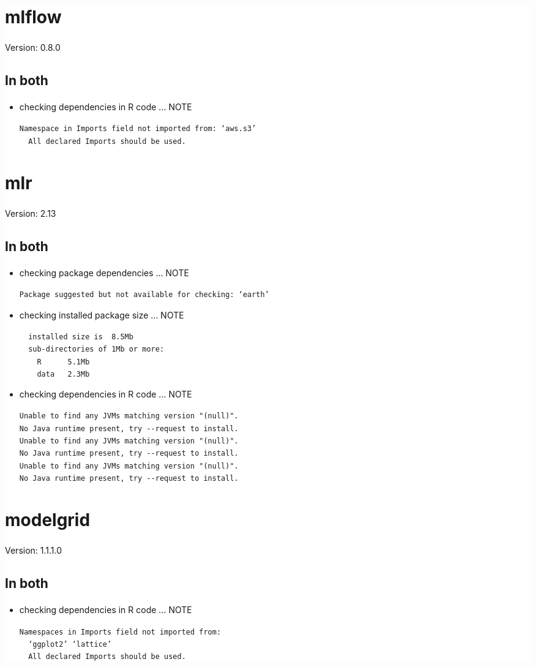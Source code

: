 # mlflow

Version: 0.8.0

## In both

*   checking dependencies in R code ... NOTE
    ```
    Namespace in Imports field not imported from: ‘aws.s3’
      All declared Imports should be used.
    ```

# mlr

Version: 2.13

## In both

*   checking package dependencies ... NOTE
    ```
    Package suggested but not available for checking: ‘earth’
    ```

*   checking installed package size ... NOTE
    ```
      installed size is  8.5Mb
      sub-directories of 1Mb or more:
        R      5.1Mb
        data   2.3Mb
    ```

*   checking dependencies in R code ... NOTE
    ```
    Unable to find any JVMs matching version "(null)".
    No Java runtime present, try --request to install.
    Unable to find any JVMs matching version "(null)".
    No Java runtime present, try --request to install.
    Unable to find any JVMs matching version "(null)".
    No Java runtime present, try --request to install.
    ```

# modelgrid

Version: 1.1.1.0

## In both

*   checking dependencies in R code ... NOTE
    ```
    Namespaces in Imports field not imported from:
      ‘ggplot2’ ‘lattice’
      All declared Imports should be used.
    ```
